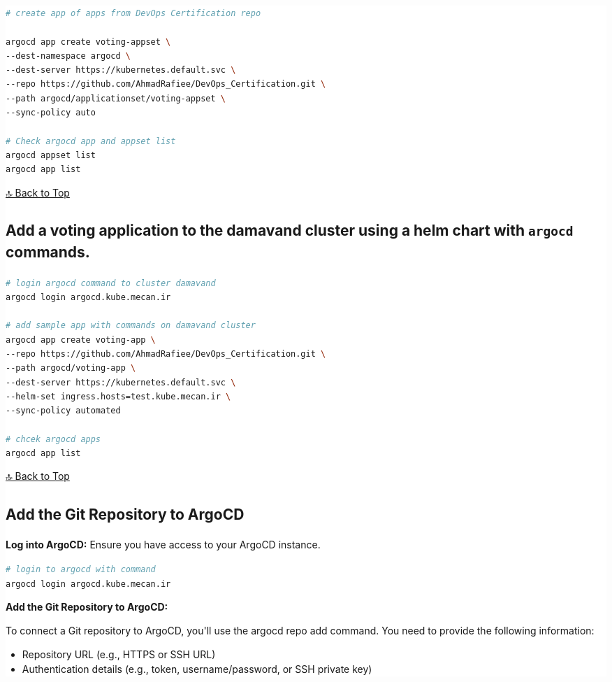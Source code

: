 ```bash
# create app of apps from DevOps Certification repo

argocd app create voting-appset \
--dest-namespace argocd \
--dest-server https://kubernetes.default.svc \
--repo https://github.com/AhmadRafiee/DevOps_Certification.git \
--path argocd/applicationset/voting-appset \
--sync-policy auto

# Check argocd app and appset list
argocd appset list
argocd app list

```

[🔝 Back to Top](#table-of-contents)

## Add a voting application to the damavand cluster using a helm chart with `argocd` commands.
```bash
# login argocd command to cluster damavand
argocd login argocd.kube.mecan.ir

# add sample app with commands on damavand cluster
argocd app create voting-app \
--repo https://github.com/AhmadRafiee/DevOps_Certification.git \
--path argocd/voting-app \
--dest-server https://kubernetes.default.svc \
--helm-set ingress.hosts=test.kube.mecan.ir \
--sync-policy automated

# chcek argocd apps
argocd app list
```

[🔝 Back to Top](#table-of-contents)

## Add the Git Repository to ArgoCD

**Log into ArgoCD:** Ensure you have access to your ArgoCD instance.

```bash
# login to argocd with command
argocd login argocd.kube.mecan.ir
```

**Add the Git Repository to ArgoCD:**

To connect a Git repository to ArgoCD, you'll use the argocd repo add command. You need to provide the following information:
  - Repository URL (e.g., HTTPS or SSH URL)
  - Authentication details (e.g., token, username/password, or SSH private key)

